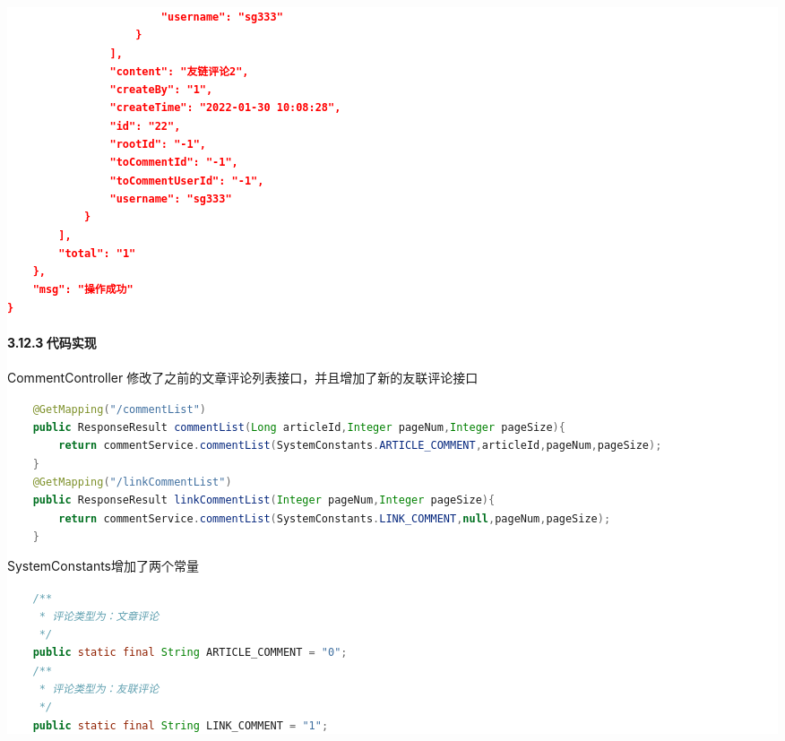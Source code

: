 ~~~~json
                        "username": "sg333"
                    }
                ],
                "content": "友链评论2",
                "createBy": "1",
                "createTime": "2022-01-30 10:08:28",
                "id": "22",
                "rootId": "-1",
                "toCommentId": "-1",
                "toCommentUserId": "-1",
                "username": "sg333"
            }
        ],
        "total": "1"
    },
    "msg": "操作成功"
}
~~~~





#### 3.12.3 代码实现

CommentController 修改了之前的文章评论列表接口，并且增加了新的友联评论接口

~~~~java
    @GetMapping("/commentList")
    public ResponseResult commentList(Long articleId,Integer pageNum,Integer pageSize){
        return commentService.commentList(SystemConstants.ARTICLE_COMMENT,articleId,pageNum,pageSize);
    }   
    @GetMapping("/linkCommentList")
    public ResponseResult linkCommentList(Integer pageNum,Integer pageSize){
        return commentService.commentList(SystemConstants.LINK_COMMENT,null,pageNum,pageSize);
    }
~~~~



SystemConstants增加了两个常量

~~~~java
    /**
     * 评论类型为：文章评论
     */
    public static final String ARTICLE_COMMENT = "0";
    /**
     * 评论类型为：友联评论
     */
    public static final String LINK_COMMENT = "1";
~~~~




